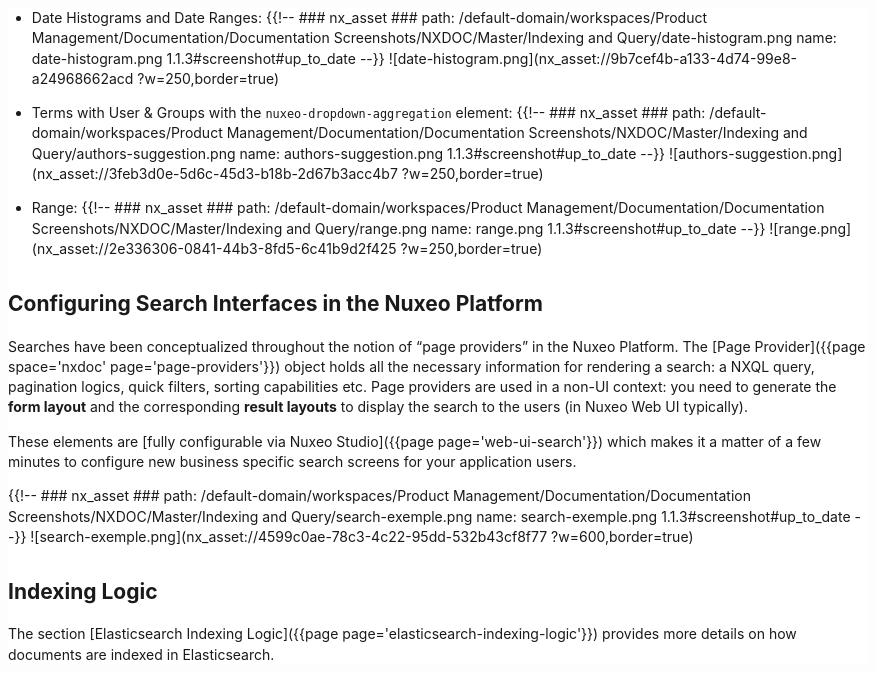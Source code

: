 - Date Histograms and Date Ranges:
{{!--     ### nx_asset ###
    path: /default-domain/workspaces/Product Management/Documentation/Documentation Screenshots/NXDOC/Master/Indexing and Query/date-histogram.png
    name: date-histogram.png
    1.1.3#screenshot#up_to_date
--}}
![date-histogram.png](nx_asset://9b7cef4b-a133-4d74-99e8-a24968662acd ?w=250,border=true)

- Terms with User & Groups with the `nuxeo-dropdown-aggregation` element:
{{!--     ### nx_asset ###
    path: /default-domain/workspaces/Product Management/Documentation/Documentation Screenshots/NXDOC/Master/Indexing and Query/authors-suggestion.png
    name: authors-suggestion.png
    1.1.3#screenshot#up_to_date
--}}
![authors-suggestion.png](nx_asset://3feb3d0e-5d6c-45d3-b18b-2d67b3acc4b7 ?w=250,border=true)

- Range:
{{!--     ### nx_asset ###
    path: /default-domain/workspaces/Product Management/Documentation/Documentation Screenshots/NXDOC/Master/Indexing and Query/range.png
    name: range.png
    1.1.3#screenshot#up_to_date
--}}
![range.png](nx_asset://2e336306-0841-44b3-8fd5-6c41b9d2f425 ?w=250,border=true)

## Configuring Search Interfaces in the Nuxeo Platform

Searches have been conceptualized throughout the notion of &ldquo;page providers&rdquo; in the Nuxeo Platform. The [Page Provider]({{page space='nxdoc' page='page-providers'}}) object holds all the necessary information for rendering a search: a NXQL query, pagination logics, quick filters, sorting capabilities etc. Page providers are used in a non-UI context: you need to generate the **form layout** and the corresponding **result layouts** to display the search to the users (in Nuxeo Web UI typically).

These elements are [fully configurable via Nuxeo Studio]({{page page='web-ui-search'}}) which makes it a matter of a few minutes to configure new business specific search screens for your application users.

{{!--     ### nx_asset ###
    path: /default-domain/workspaces/Product Management/Documentation/Documentation Screenshots/NXDOC/Master/Indexing and Query/search-exemple.png
    name: search-exemple.png
    1.1.3#screenshot#up_to_date
--}}
![search-exemple.png](nx_asset://4599c0ae-78c3-4c22-95dd-532b43cf8f77 ?w=600,border=true)

## Indexing Logic

The section [Elasticsearch Indexing Logic]({{page page='elasticsearch-indexing-logic'}}) provides more details on how documents are indexed in Elasticsearch.
